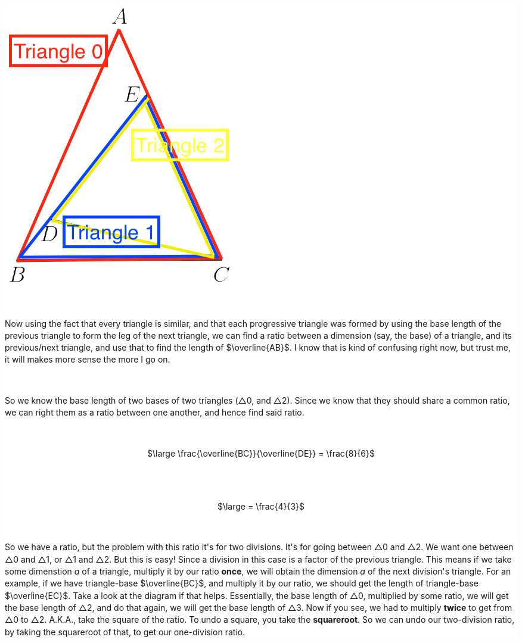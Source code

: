![](/img/trollTriangleDivided.png)

<br>

Now using the fact that every triangle is similar, and that each progressive triangle was formed by using the base length of the previous triangle to form the leg of the next triangle, we can find a ratio between a dimension (say, the base) of a triangle, and its previous/next triangle, and use that to find the length of $\overline{AB}$. I know that is kind of confusing right now, but trust me, it will makes more sense the more I go on.

<br>

So we know the base length of two bases of two triangles ($\triangle 0$, and $\triangle 2$). Since we know that they should share a common ratio, we can right them as a ratio between one another, and hence find said ratio.

<br><center>

$\large \frac{\overline{BC}}{\overline{DE}} = \frac{8}{6}$

<br><br>

$\large = \frac{4}{3}$

<br>

</center>

So we have a ratio, but the problem with this ratio it's for two divisions. It's for going between $\triangle 0$ and $\triangle 2$. We want one between $\triangle 0$ and $\triangle 1$, or $\triangle 1$ and $\triangle 2$. But this is easy! Since a division in this case is a factor of the previous triangle. This means if we take some dimenstion _a_ of a triangle, multiply it by our ratio __once__, we will obtain the dimension _a_ of the next division's triangle. For an example, if we have triangle-base $\overline{BC}$, and multiply it by our ratio, we should get the length of triangle-base $\overline{EC}$. Take a look at the diagram if that helps. Essentially, the base length of $\triangle 0$, multiplied by some ratio, we will get the base length of $\triangle 2$, and do that again, we will get the base length of $\triangle 3$. Now if you see, we had to multiply __twice__ to get from $\triangle 0$ to $\triangle 2$. A.K.A., take the square of the ratio. To undo a square, you take the __squareroot__. So we can undo our two-division ratio, by taking the squareroot of that, to get our one-division ratio.
<br>
<center>
	